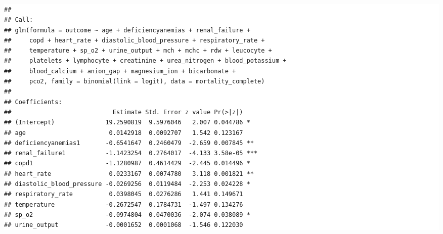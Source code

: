     ## 
    ## Call:
    ## glm(formula = outcome ~ age + deficiencyanemias + renal_failure + 
    ##     copd + heart_rate + diastolic_blood_pressure + respiratory_rate + 
    ##     temperature + sp_o2 + urine_output + mch + mchc + rdw + leucocyte + 
    ##     platelets + lymphocyte + creatinine + urea_nitrogen + blood_potassium + 
    ##     blood_calcium + anion_gap + magnesium_ion + bicarbonate + 
    ##     pco2, family = binomial(link = logit), data = mortality_complete)
    ## 
    ## Coefficients:
    ##                            Estimate Std. Error z value Pr(>|z|)    
    ## (Intercept)              19.2590819  9.5976046   2.007 0.044786 *  
    ## age                       0.0142918  0.0092707   1.542 0.123167    
    ## deficiencyanemias1       -0.6541647  0.2460479  -2.659 0.007845 ** 
    ## renal_failure1           -1.1423254  0.2764017  -4.133 3.58e-05 ***
    ## copd1                    -1.1280987  0.4614429  -2.445 0.014496 *  
    ## heart_rate                0.0233167  0.0074780   3.118 0.001821 ** 
    ## diastolic_blood_pressure -0.0269256  0.0119484  -2.253 0.024228 *  
    ## respiratory_rate          0.0398045  0.0276286   1.441 0.149671    
    ## temperature              -0.2672547  0.1784731  -1.497 0.134276    
    ## sp_o2                    -0.0974804  0.0470036  -2.074 0.038089 *  
    ## urine_output             -0.0001652  0.0001068  -1.546 0.122030    
